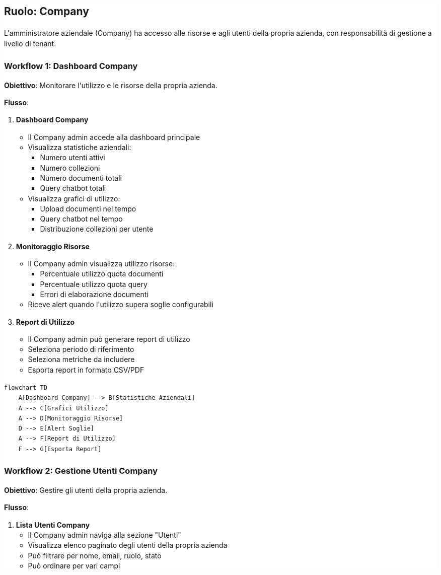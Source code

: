 ## Ruolo: Company

L'amministratore aziendale (Company) ha accesso alle risorse e agli utenti della propria azienda, con responsabilità di gestione a livello di tenant.

### Workflow 1: Dashboard Company

**Obiettivo**: Monitorare l'utilizzo e le risorse della propria azienda.

**Flusso**:

1. **Dashboard Company**
   - Il Company admin accede alla dashboard principale
   - Visualizza statistiche aziendali:
     - Numero utenti attivi
     - Numero collezioni
     - Numero documenti totali
     - Query chatbot totali
   - Visualizza grafici di utilizzo:
     - Upload documenti nel tempo
     - Query chatbot nel tempo
     - Distribuzione collezioni per utente

2. **Monitoraggio Risorse**
   - Il Company admin visualizza utilizzo risorse:
     - Percentuale utilizzo quota documenti
     - Percentuale utilizzo quota query
     - Errori di elaborazione documenti
   - Riceve alert quando l'utilizzo supera soglie configurabili

3. **Report di Utilizzo**
   - Il Company admin può generare report di utilizzo
   - Seleziona periodo di riferimento
   - Seleziona metriche da includere
   - Esporta report in formato CSV/PDF

```mermaid
flowchart TD
    A[Dashboard Company] --> B[Statistiche Aziendali]
    A --> C[Grafici Utilizzo]
    A --> D[Monitoraggio Risorse]
    D --> E[Alert Soglie]
    A --> F[Report di Utilizzo]
    F --> G[Esporta Report]
```

### Workflow 2: Gestione Utenti Company

**Obiettivo**: Gestire gli utenti della propria azienda.

**Flusso**:

1. **Lista Utenti Company**
   - Il Company admin naviga alla sezione "Utenti"
   - Visualizza elenco paginato degli utenti della propria azienda
   - Può filtrare per nome, email, ruolo, stato
   - Può ordinare per vari campi
